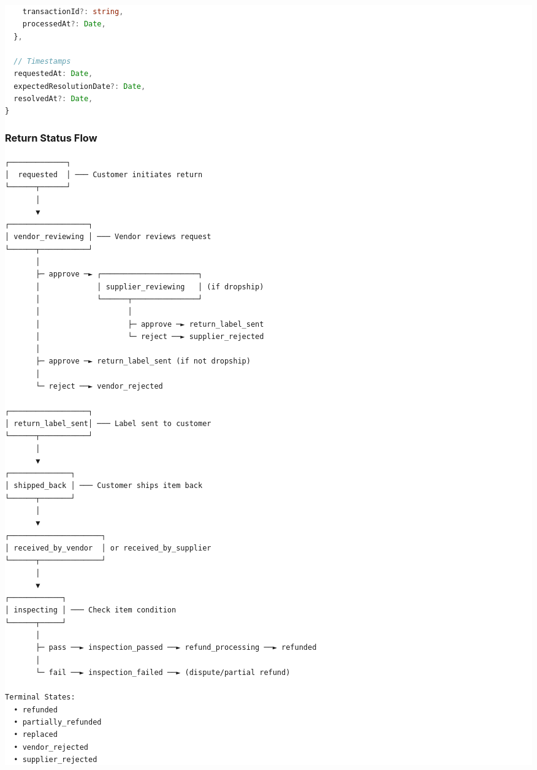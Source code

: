 ```typescript
    transactionId?: string,
    processedAt?: Date,
  },
  
  // Timestamps
  requestedAt: Date,
  expectedResolutionDate?: Date,
  resolvedAt?: Date,
}
```

### Return Status Flow

```
┌─────────────┐
│  requested  │ ─── Customer initiates return
└──────┬──────┘
       │
       ▼
┌──────────────────┐
│ vendor_reviewing │ ─── Vendor reviews request
└──────┬───────────┘
       │
       ├─ approve ─► ┌──────────────────────┐
       │             │ supplier_reviewing   │ (if dropship)
       │             └──────┬───────────────┘
       │                    │
       │                    ├─ approve ─► return_label_sent
       │                    └─ reject ──► supplier_rejected
       │
       ├─ approve ─► return_label_sent (if not dropship)
       │
       └─ reject ──► vendor_rejected

┌──────────────────┐
│ return_label_sent│ ─── Label sent to customer
└──────┬───────────┘
       │
       ▼
┌──────────────┐
│ shipped_back │ ─── Customer ships item back
└──────┬───────┘
       │
       ▼
┌─────────────────────┐
│ received_by_vendor  │ or received_by_supplier
└──────┬──────────────┘
       │
       ▼
┌────────────┐
│ inspecting │ ─── Check item condition
└──────┬─────┘
       │
       ├─ pass ──► inspection_passed ──► refund_processing ──► refunded
       │
       └─ fail ──► inspection_failed ──► (dispute/partial refund)

Terminal States:
  • refunded
  • partially_refunded
  • replaced
  • vendor_rejected
  • supplier_rejected
```